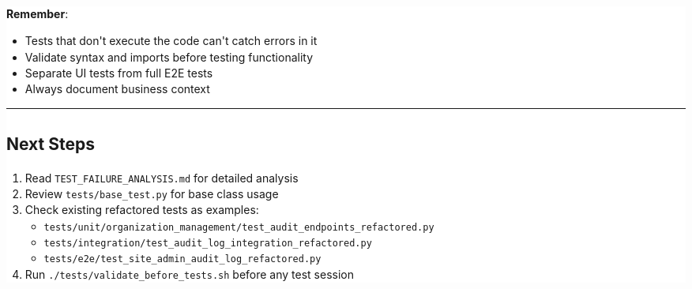 **Remember**:
- Tests that don't execute the code can't catch errors in it
- Validate syntax and imports before testing functionality
- Separate UI tests from full E2E tests
- Always document business context

---

## Next Steps

1. Read `TEST_FAILURE_ANALYSIS.md` for detailed analysis
2. Review `tests/base_test.py` for base class usage
3. Check existing refactored tests as examples:
   - `tests/unit/organization_management/test_audit_endpoints_refactored.py`
   - `tests/integration/test_audit_log_integration_refactored.py`
   - `tests/e2e/test_site_admin_audit_log_refactored.py`
4. Run `./tests/validate_before_tests.sh` before any test session
